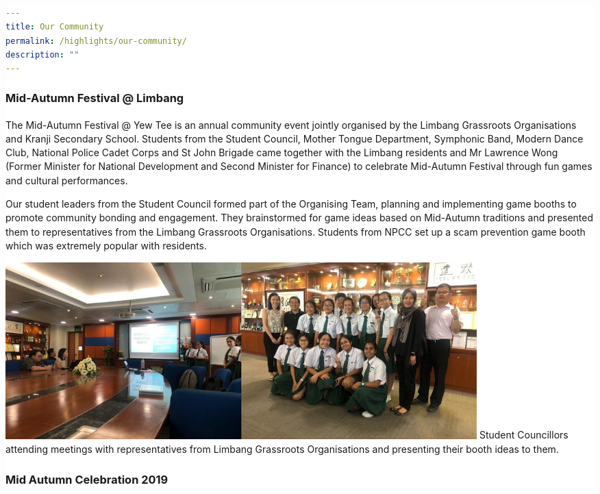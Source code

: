 ```yaml
---
title: Our Community
permalink: /highlights/our-community/
description: ""
---
```

### Mid-Autumn Festival @ Limbang

The Mid-Autumn Festival @ Yew Tee is an annual community event jointly organised by the Limbang Grassroots Organisations and Kranji Secondary School. Students from the Student Council, Mother Tongue Department, Symphonic Band, Modern Dance Club, National Police Cadet Corps and St John Brigade came together with the Limbang residents and Mr Lawrence Wong (Former Minister for National Development and Second Minister for Finance) to celebrate Mid-Autumn Festival through fun games and cultural performances.

Our student leaders from the Student Council formed part of the Organising Team, planning and implementing game booths to promote community bonding and engagement. They brainstormed for game ideas based on Mid-Autumn traditions and presented them to representatives from the Limbang Grassroots Organisations. Students from NPCC set up a scam prevention game booth which was extremely popular with residents.

<img src="/images/comm1.png" 
     style="width:80%"> Student Councillors attending meetings with representatives from Limbang Grassroots Organisations and presenting their booth ideas to them.
		 
### Mid Autumn Celebration 2019
